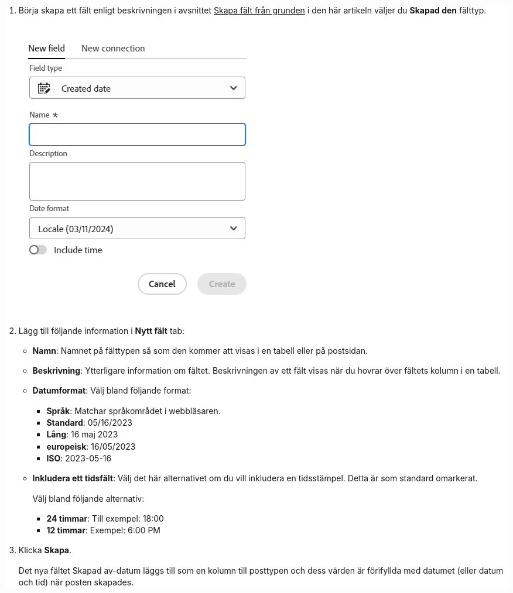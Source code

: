 1. Börja skapa ett fält enligt beskrivningen i avsnittet [Skapa fält från grunden](#create-fields-from-scratch) i den här artikeln väljer du **Skapad den** fälttyp.

   ![](assets/created-date-field-type.png)

   

1. Lägg till följande information i **Nytt fält** tab:

   * **Namn**: Namnet på fälttypen så som den kommer att visas i en tabell eller på postsidan. 
   * **Beskrivning**: Ytterligare information om fältet. Beskrivningen av ett fält visas när du hovrar över fältets kolumn i en tabell.
   * **Datumformat**: Välj bland följande format:

      * **Språk**: Matchar språkområdet i webbläsaren.
      * **Standard**: 05/16/2023
      * **Lång**: 16 maj 2023
      * **europeisk**: 16/05/2023
      * **ISO**: 2023-05-16
   * **Inkludera ett tidsfält**: Välj det här alternativet om du vill inkludera en tidsstämpel. Detta är som standard omarkerat. 

     Välj bland följande alternativ:

      * **24 timmar**: Till exempel: 18:00
      * **12 timmar**: Exempel: 6:00 PM

1. Klicka **Skapa**.

   Det nya fältet Skapad av-datum läggs till som en kolumn till posttypen och dess värden är förifyllda med datumet (eller datum och tid) när posten skapades.

